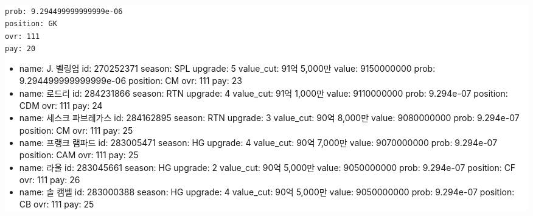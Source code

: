    prob: 9.294499999999999e-06
    position: GK
    ovr: 111
    pay: 20
  - name: J. 벨링엄
    id: 270252371
    season: SPL
    upgrade: 5
    value_cut: 91억 5,000만
    value: 9150000000
    prob: 9.294499999999999e-06
    position: CM
    ovr: 111
    pay: 23
  - name: 로드리
    id: 284231866
    season: RTN
    upgrade: 4
    value_cut: 91억 1,000만
    value: 9110000000
    prob: 9.294e-07
    position: CDM
    ovr: 111
    pay: 24
  - name: 세스크 파브레가스
    id: 284162895
    season: RTN
    upgrade: 3
    value_cut: 90억 8,000만
    value: 9080000000
    prob: 9.294e-07
    position: CM
    ovr: 111
    pay: 25
  - name: 프랭크 램파드
    id: 283005471
    season: HG
    upgrade: 4
    value_cut: 90억 7,000만
    value: 9070000000
    prob: 9.294e-07
    position: CAM
    ovr: 111
    pay: 25
  - name: 라울
    id: 283045661
    season: HG
    upgrade: 2
    value_cut: 90억 5,000만
    value: 9050000000
    prob: 9.294e-07
    position: CF
    ovr: 111
    pay: 26
  - name: 솔 캠벨
    id: 283000388
    season: HG
    upgrade: 4
    value_cut: 90억 5,000만
    value: 9050000000
    prob: 9.294e-07
    position: CB
    ovr: 111
    pay: 25